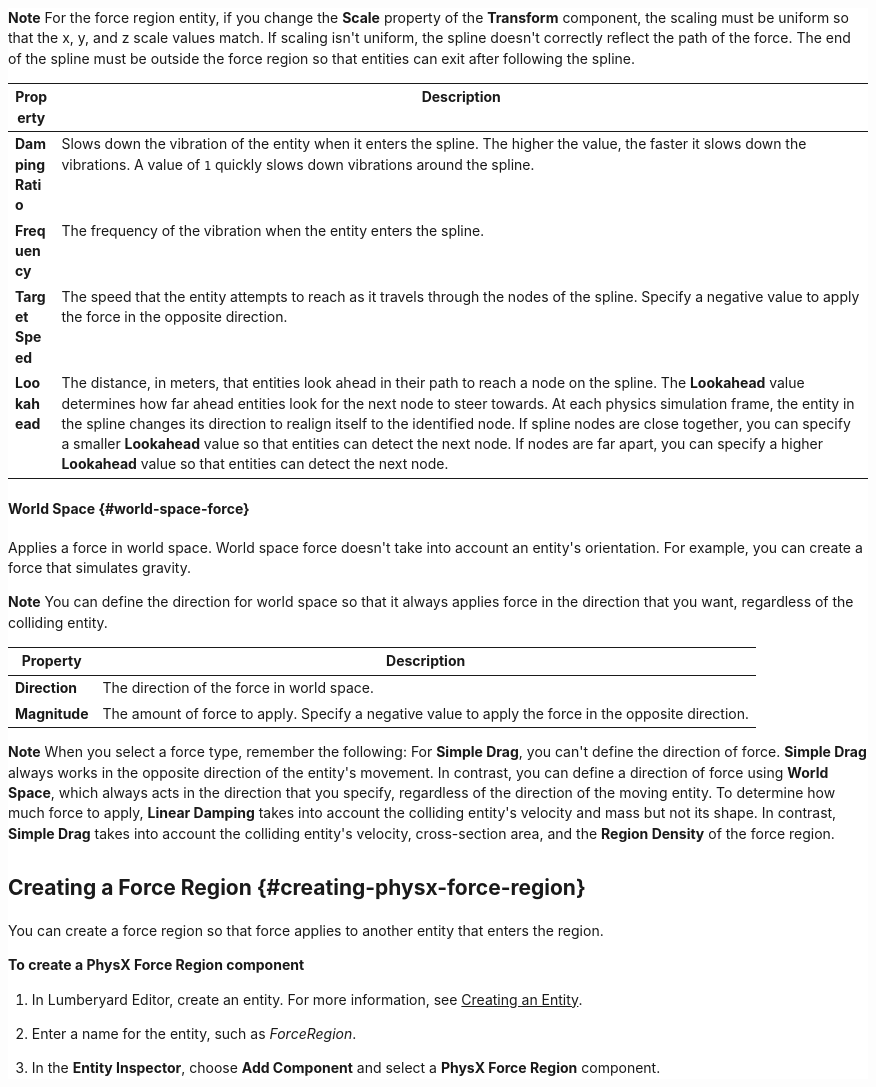 **Note**
For the force region entity, if you change the **Scale** property of the **Transform** component, the scaling must be uniform so that the x, y, and z scale values match\. If scaling isn't uniform, the spline doesn't correctly reflect the path of the force\.
The end of the spline must be outside the force region so that entities can exit after following the spline\.


| Property | Description |
| --- | --- |
|   **Damping Ratio**   |  Slows down the vibration of the entity when it enters the spline\.  The higher the value, the faster it slows down the vibrations\. A value of `1` quickly slows down vibrations around the spline\.  |
|  **Frequency**  |  The frequency of the vibration when the entity enters the spline\.  |
|  **Target Speed** |  The speed that the entity attempts to reach as it travels through the nodes of the spline\. Specify a negative value to apply the force in the opposite direction\.  |
|  **Lookahead**  |  The distance, in meters, that entities look ahead in their path to reach a node on the spline\.  The **Lookahead** value determines how far ahead entities look for the next node to steer towards\. At each physics simulation frame, the entity in the spline changes its direction to realign itself to the identified node\. If spline nodes are close together, you can specify a smaller **Lookahead** value so that entities can detect the next node\. If nodes are far apart, you can specify a higher **Lookahead** value so that entities can detect the next node\.   |

#### World Space {#world-space-force}

Applies a force in world space\. World space force doesn't take into account an entity's orientation\. For example, you can create a force that simulates gravity\.

**Note**
You can define the direction for world space so that it always applies force in the direction that you want, regardless of the colliding entity\.


| Property | Description |
| --- | --- |
|  **Direction** |  The direction of the force in world space\.  |
|  **Magnitude**  |  The amount of force to apply\.  Specify a negative value to apply the force in the opposite direction\.  |

**Note**
When you select a force type, remember the following:
For **Simple Drag**, you can't define the direction of force\. **Simple Drag** always works in the opposite direction of the entity's movement\. In contrast, you can define a direction of force using **World Space**, which always acts in the direction that you specify, regardless of the direction of the moving entity\.
To determine how much force to apply, **Linear Damping** takes into account the colliding entity's velocity and mass but not its shape\. In contrast, **Simple Drag** takes into account the colliding entity's velocity, cross\-section area, and the **Region Density** of the force region\.

## Creating a Force Region {#creating-physx-force-region}

You can create a force region so that force applies to another entity that enters the region\.

**To create a PhysX Force Region component**

1. In Lumberyard Editor, create an entity\. For more information, see [Creating an Entity](/docs/userguide/creating-entity.md)\.

1. Enter a name for the entity, such as *ForceRegion*\.

1. In the **Entity Inspector**, choose **Add Component** and select a **PhysX Force Region** component\.
